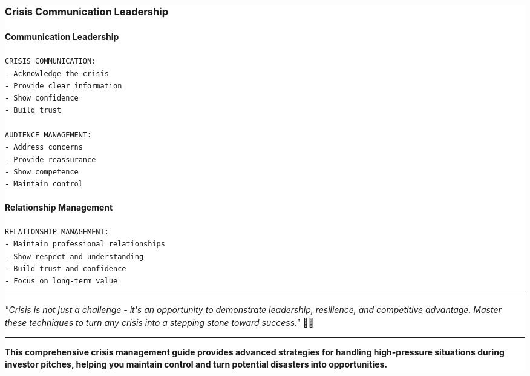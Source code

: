 ### **Crisis Communication Leadership**

#### **Communication Leadership**
```
CRISIS COMMUNICATION:
- Acknowledge the crisis
- Provide clear information
- Show confidence
- Build trust

AUDIENCE MANAGEMENT:
- Address concerns
- Provide reassurance
- Show competence
- Maintain control
```

#### **Relationship Management**
```
RELATIONSHIP MANAGEMENT:
- Maintain professional relationships
- Show respect and understanding
- Build trust and confidence
- Focus on long-term value
```

---

*"Crisis is not just a challenge - it's an opportunity to demonstrate leadership, resilience, and competitive advantage. Master these techniques to turn any crisis into a stepping stone toward success."* 🚨✨

---

**This comprehensive crisis management guide provides advanced strategies for handling high-pressure situations during investor pitches, helping you maintain control and turn potential disasters into opportunities.**


